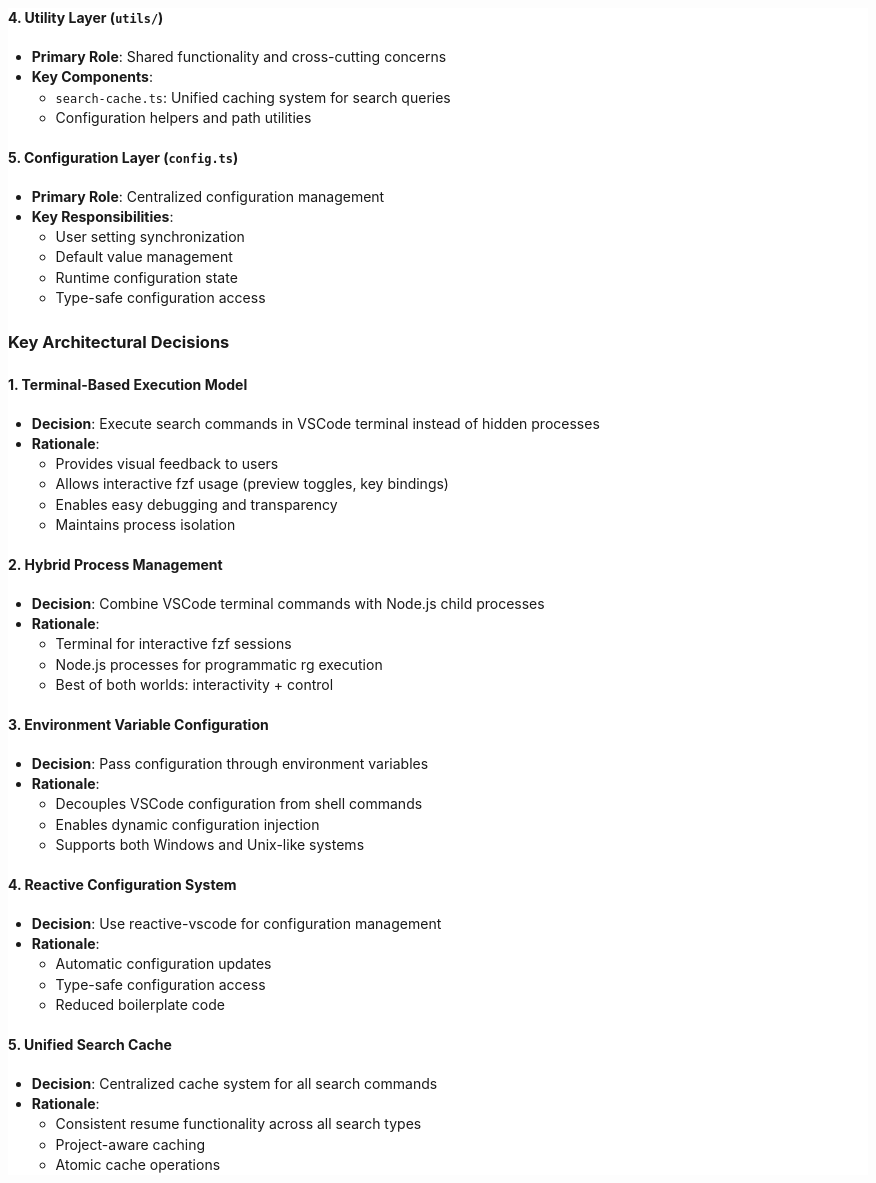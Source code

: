 #### 4. **Utility Layer** (`utils/`)
- **Primary Role**: Shared functionality and cross-cutting concerns
- **Key Components**:
  - `search-cache.ts`: Unified caching system for search queries
  - Configuration helpers and path utilities

#### 5. **Configuration Layer** (`config.ts`)
- **Primary Role**: Centralized configuration management
- **Key Responsibilities**:
  - User setting synchronization
  - Default value management
  - Runtime configuration state
  - Type-safe configuration access

### Key Architectural Decisions

#### **1. Terminal-Based Execution Model**
- **Decision**: Execute search commands in VSCode terminal instead of hidden processes
- **Rationale**: 
  - Provides visual feedback to users
  - Allows interactive fzf usage (preview toggles, key bindings)
  - Enables easy debugging and transparency
  - Maintains process isolation

#### **2. Hybrid Process Management**
- **Decision**: Combine VSCode terminal commands with Node.js child processes
- **Rationale**:
  - Terminal for interactive fzf sessions
  - Node.js processes for programmatic rg execution
  - Best of both worlds: interactivity + control

#### **3. Environment Variable Configuration**
- **Decision**: Pass configuration through environment variables
- **Rationale**:
  - Decouples VSCode configuration from shell commands
  - Enables dynamic configuration injection
  - Supports both Windows and Unix-like systems

#### **4. Reactive Configuration System**
- **Decision**: Use reactive-vscode for configuration management
- **Rationale**:
  - Automatic configuration updates
  - Type-safe configuration access
  - Reduced boilerplate code

#### **5. Unified Search Cache**
- **Decision**: Centralized cache system for all search commands
- **Rationale**:
  - Consistent resume functionality across all search types
  - Project-aware caching
  - Atomic cache operations
